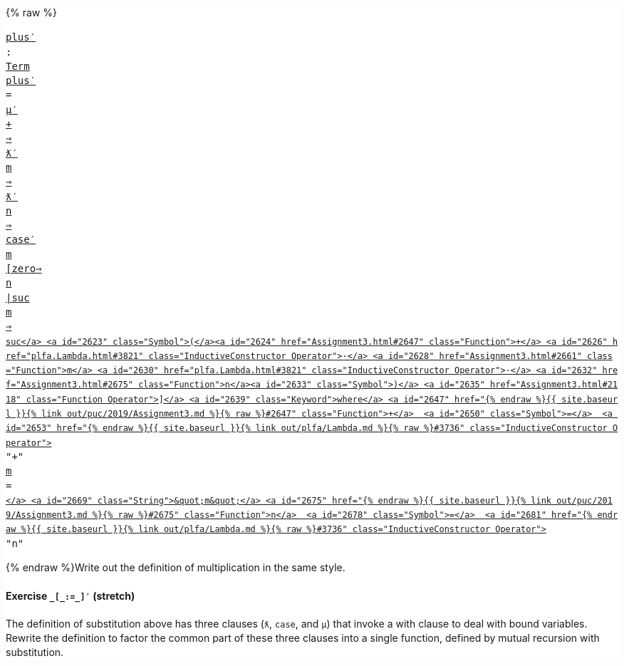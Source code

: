 {% raw %}<pre class="Agda"><a id="plus′"></a><a id="2516" href="{% endraw %}{{ site.baseurl }}{% link out/puc/2019/Assignment3.md %}{% raw %}#2516" class="Function">plus′</a> <a id="2522" class="Symbol">:</a> <a id="2524" href="{% endraw %}{{ site.baseurl }}{% link out/plfa/Lambda.md %}{% raw %}#3717" class="Datatype">Term</a>
<a id="2529" href="{% endraw %}{{ site.baseurl }}{% link out/puc/2019/Assignment3.md %}{% raw %}#2516" class="Function">plus′</a> <a id="2535" class="Symbol">=</a> <a id="2537" href="Assignment3.html#2332" class="Function Operator">μ′</a> <a id="2540" href="Assignment3.html#2647" class="Function">+</a> <a id="2542" href="Assignment3.html#2332" class="Function Operator">⇒</a> <a id="2544" href="Assignment3.html#1997" class="Function Operator">ƛ′</a> <a id="2547" href="Assignment3.html#2661" class="Function">m</a> <a id="2549" href="Assignment3.html#1997" class="Function Operator">⇒</a> <a id="2551" href="Assignment3.html#1997" class="Function Operator">ƛ′</a> <a id="2554" href="Assignment3.html#2675" class="Function">n</a> <a id="2556" href="Assignment3.html#1997" class="Function Operator">⇒</a>
          <a id="2568" href="{% endraw %}{{ site.baseurl }}{% link out/puc/2019/Assignment3.md %}{% raw %}#2118" class="Function Operator">case′</a> <a id="2574" href="Assignment3.html#2661" class="Function">m</a>
            <a id="2588" href="{% endraw %}{{ site.baseurl }}{% link out/puc/2019/Assignment3.md %}{% raw %}#2118" class="Function Operator">[zero⇒</a> <a id="2595" href="Assignment3.html#2675" class="Function">n</a>
            <a id="2609" href="{% endraw %}{{ site.baseurl }}{% link out/puc/2019/Assignment3.md %}{% raw %}#2118" class="Function Operator">|suc</a> <a id="2614" href="Assignment3.html#2661" class="Function">m</a> <a id="2616" href="Assignment3.html#2118" class="Function Operator">⇒</a> <a id="2618" href="{% endraw %}{{ site.baseurl }}{% link out/plfa/Lambda.md %}{% raw %}#3903" class="InductiveConstructor Operator">`suc</a> <a id="2623" class="Symbol">(</a><a id="2624" href="Assignment3.html#2647" class="Function">+</a> <a id="2626" href="plfa.Lambda.html#3821" class="InductiveConstructor Operator">·</a> <a id="2628" href="Assignment3.html#2661" class="Function">m</a> <a id="2630" href="plfa.Lambda.html#3821" class="InductiveConstructor Operator">·</a> <a id="2632" href="Assignment3.html#2675" class="Function">n</a><a id="2633" class="Symbol">)</a> <a id="2635" href="Assignment3.html#2118" class="Function Operator">]</a>
  <a id="2639" class="Keyword">where</a>
  <a id="2647" href="{% endraw %}{{ site.baseurl }}{% link out/puc/2019/Assignment3.md %}{% raw %}#2647" class="Function">+</a>  <a id="2650" class="Symbol">=</a>  <a id="2653" href="{% endraw %}{{ site.baseurl }}{% link out/plfa/Lambda.md %}{% raw %}#3736" class="InductiveConstructor Operator">`</a> <a id="2655" class="String">&quot;+&quot;</a>
  <a id="2661" href="{% endraw %}{{ site.baseurl }}{% link out/puc/2019/Assignment3.md %}{% raw %}#2661" class="Function">m</a>  <a id="2664" class="Symbol">=</a>  <a id="2667" href="{% endraw %}{{ site.baseurl }}{% link out/plfa/Lambda.md %}{% raw %}#3736" class="InductiveConstructor Operator">`</a> <a id="2669" class="String">&quot;m&quot;</a>
  <a id="2675" href="{% endraw %}{{ site.baseurl }}{% link out/puc/2019/Assignment3.md %}{% raw %}#2675" class="Function">n</a>  <a id="2678" class="Symbol">=</a>  <a id="2681" href="{% endraw %}{{ site.baseurl }}{% link out/plfa/Lambda.md %}{% raw %}#3736" class="InductiveConstructor Operator">`</a> <a id="2683" class="String">&quot;n&quot;</a>
</pre>{% endraw %}Write out the definition of multiplication in the same style.

#### Exercise `_[_:=_]′` (stretch)

The definition of substitution above has three clauses (`ƛ`, `case`,
and `μ`) that invoke a with clause to deal with bound variables.
Rewrite the definition to factor the common part of these three
clauses into a single function, defined by mutual recursion with
substitution.

